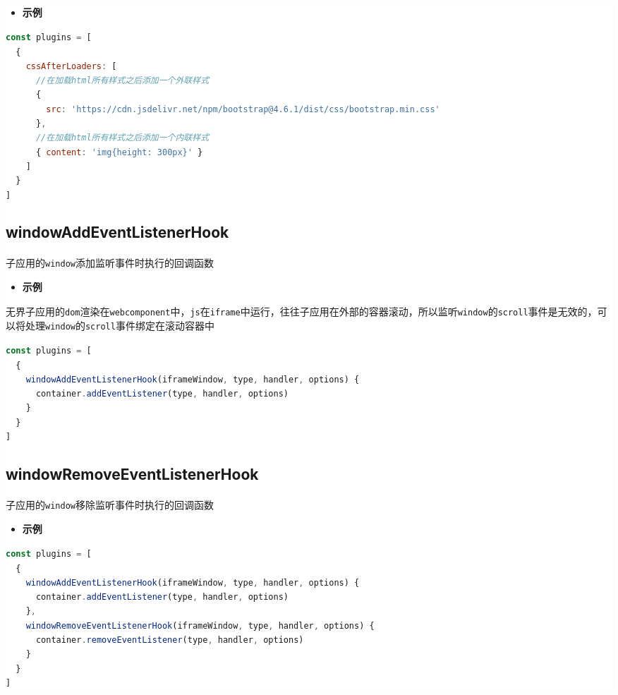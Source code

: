 - **示例**

```javascript
const plugins = [
  {
    cssAfterLoaders: [
      //在加载html所有样式之后添加一个外联样式
      {
        src: 'https://cdn.jsdelivr.net/npm/bootstrap@4.6.1/dist/css/bootstrap.min.css'
      },
      //在加载html所有样式之后添加一个内联样式
      { content: 'img{height: 300px}' }
    ]
  }
]
```

## windowAddEventListenerHook

子应用的`window`添加监听事件时执行的回调函数

- **示例**

无界子应用的`dom`渲染在`webcomponent`中，`js`在`iframe`中运行，往往子应用在外部的容器滚动，所以监听`window`的`scroll`事件是无效的，可以将处理`window`的`scroll`事件绑定在滚动容器中

```javascript
const plugins = [
  {
    windowAddEventListenerHook(iframeWindow, type, handler, options) {
      container.addEventListener(type, handler, options)
    }
  }
]
```

## windowRemoveEventListenerHook

子应用的`window`移除监听事件时执行的回调函数

- **示例**

```javascript
const plugins = [
  {
    windowAddEventListenerHook(iframeWindow, type, handler, options) {
      container.addEventListener(type, handler, options)
    },
    windowRemoveEventListenerHook(iframeWindow, type, handler, options) {
      container.removeEventListener(type, handler, options)
    }
  }
]
```
